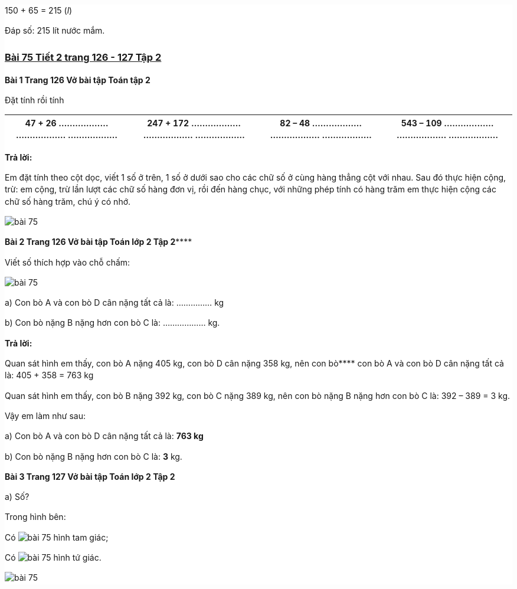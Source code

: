 150 + 65 = 215 (_l_)

Đáp số: 215 lít nước mắm.

### [**Bài 75 Tiết 2 trang 126 - 127 Tập 2**](https://vietjack.com/vbt-toan-2-kn/bai-75-tiet-2-trang-126-127-tap-2.jsp)

**Bài 1 Trang 126 Vở bài tập Toán tập 2**

Đặt tính rồi tính

47 + 26 ……………… ……………… ……………… |  247 + 172 ……………… ……………… ……………… |  82 – 48  ……………… ……………… ……………… |  543 – 109  ……………… ……………… ………………  
---|---|---|---  
  
**Trả lời:**

Em đặt tính theo cột dọc, viết 1 số ở trên, 1 số ở dưới sao cho các chữ số ở cùng hàng thẳng cột với nhau. Sau đó thực hiện cộng, trừ: em cộng, trừ lần lượt các chữ số hàng đơn vị, rồi đến hàng chục, với những phép tính có hàng trăm em thực hiện cộng các chữ số hàng trăm, chú ý có nhớ.

![bài 75](https://vietjack.com/vbt-toan-2-kn/images/bai-75-on-tap-chung-40862.png)

**Bài 2 Trang 126 Vở bài tập Toán lớp 2 Tập 2******

Viết số thích hợp vào chỗ chấm:

![bài 75](https://vietjack.com/vbt-toan-2-kn/images/bai-75-on-tap-chung-40858.png)

a) Con bò A và con bò D cân nặng tất cả là: …………… kg

b) Con bò nặng B nặng hơn con bò C là: ……………… kg.

**Trả lời:**

Quan sát hình em thấy, con bò A nặng 405 kg, con bò D cân nặng 358 kg, nên con bò**** con bò A và con bò D cân nặng tất cả là: 405 + 358 = 763 kg

Quan sát hình em thấy, con bò B nặng 392 kg, con bò C nặng 389 kg, nên con bò nặng B nặng hơn con bò C là: 392 – 389 = 3 kg.

Vậy em làm như sau:

a) Con bò A và con bò D cân nặng tất cả là: **763 kg**

b) Con bò nặng B nặng hơn con bò C là: **3** kg.

**Bài 3 Trang 127 Vở bài tập Toán lớp 2 Tập 2**

a) Số?

Trong hình bên:

Có ![bài 75](https://vietjack.com/vbt-toan-2-kn/images/bai-75-on-tap-chung-40865.png) hình tam giác;

Có ![bài 75](https://vietjack.com/vbt-toan-2-kn/images/bai-75-on-tap-chung-40867.png) hình tứ giác.

![bài 75](https://vietjack.com/vbt-toan-2-kn/images/bai-75-on-tap-chung-40863.png)
